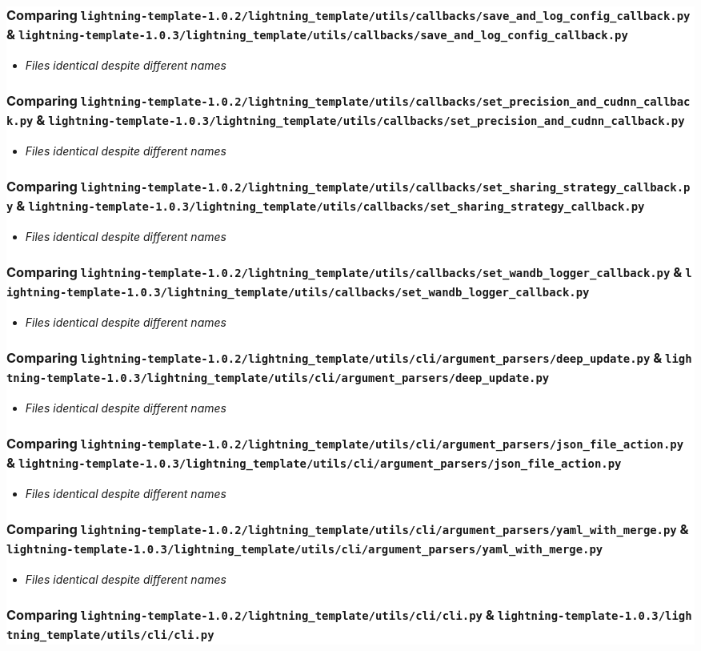 ### Comparing `lightning-template-1.0.2/lightning_template/utils/callbacks/save_and_log_config_callback.py` & `lightning-template-1.0.3/lightning_template/utils/callbacks/save_and_log_config_callback.py`

 * *Files identical despite different names*

### Comparing `lightning-template-1.0.2/lightning_template/utils/callbacks/set_precision_and_cudnn_callback.py` & `lightning-template-1.0.3/lightning_template/utils/callbacks/set_precision_and_cudnn_callback.py`

 * *Files identical despite different names*

### Comparing `lightning-template-1.0.2/lightning_template/utils/callbacks/set_sharing_strategy_callback.py` & `lightning-template-1.0.3/lightning_template/utils/callbacks/set_sharing_strategy_callback.py`

 * *Files identical despite different names*

### Comparing `lightning-template-1.0.2/lightning_template/utils/callbacks/set_wandb_logger_callback.py` & `lightning-template-1.0.3/lightning_template/utils/callbacks/set_wandb_logger_callback.py`

 * *Files identical despite different names*

### Comparing `lightning-template-1.0.2/lightning_template/utils/cli/argument_parsers/deep_update.py` & `lightning-template-1.0.3/lightning_template/utils/cli/argument_parsers/deep_update.py`

 * *Files identical despite different names*

### Comparing `lightning-template-1.0.2/lightning_template/utils/cli/argument_parsers/json_file_action.py` & `lightning-template-1.0.3/lightning_template/utils/cli/argument_parsers/json_file_action.py`

 * *Files identical despite different names*

### Comparing `lightning-template-1.0.2/lightning_template/utils/cli/argument_parsers/yaml_with_merge.py` & `lightning-template-1.0.3/lightning_template/utils/cli/argument_parsers/yaml_with_merge.py`

 * *Files identical despite different names*

### Comparing `lightning-template-1.0.2/lightning_template/utils/cli/cli.py` & `lightning-template-1.0.3/lightning_template/utils/cli/cli.py`
